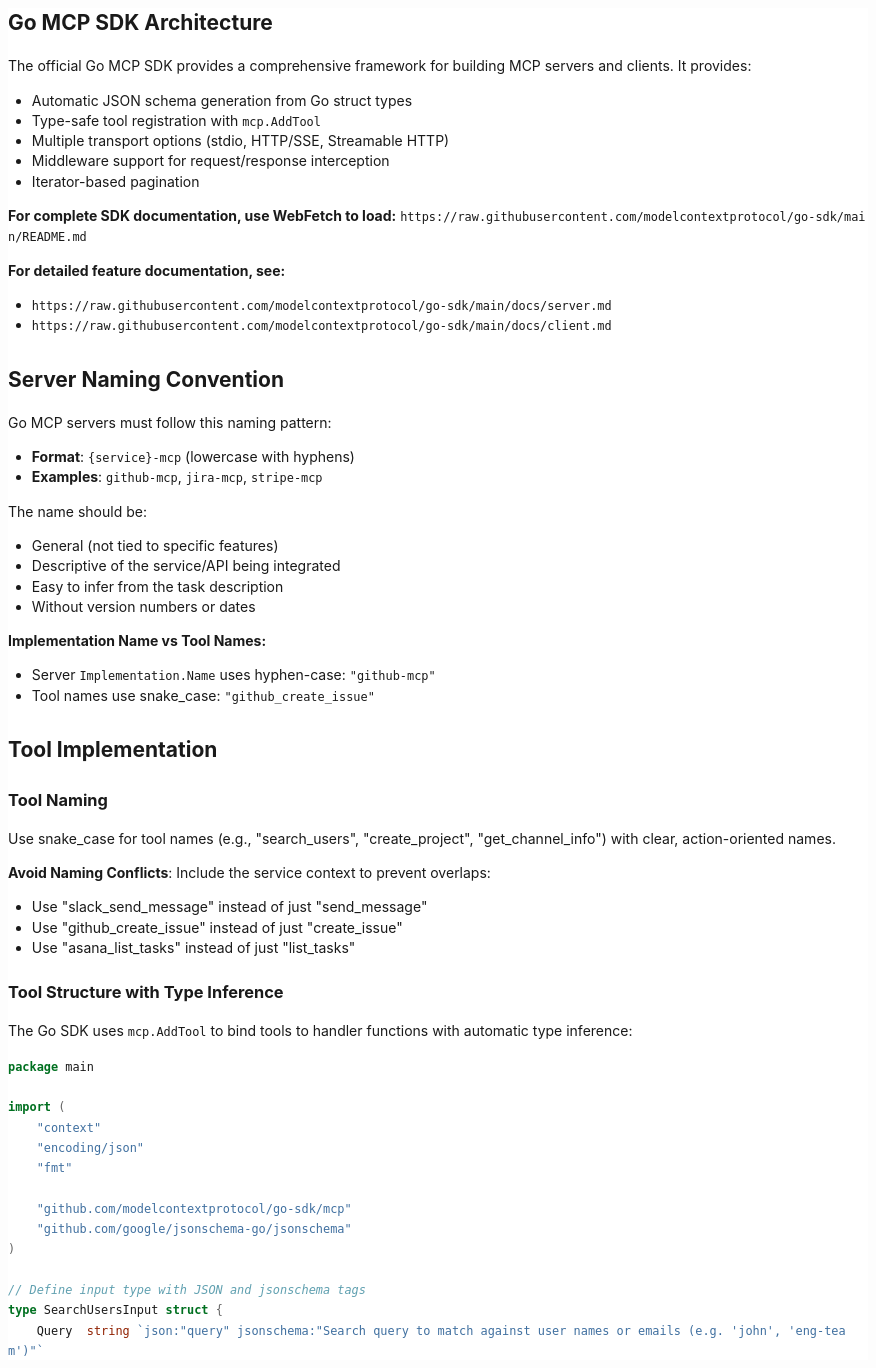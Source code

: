 
## Go MCP SDK Architecture

The official Go MCP SDK provides a comprehensive framework for building MCP servers and clients. It provides:
- Automatic JSON schema generation from Go struct types
- Type-safe tool registration with `mcp.AddTool`
- Multiple transport options (stdio, HTTP/SSE, Streamable HTTP)
- Middleware support for request/response interception
- Iterator-based pagination

**For complete SDK documentation, use WebFetch to load:**
`https://raw.githubusercontent.com/modelcontextprotocol/go-sdk/main/README.md`

**For detailed feature documentation, see:**
- `https://raw.githubusercontent.com/modelcontextprotocol/go-sdk/main/docs/server.md`
- `https://raw.githubusercontent.com/modelcontextprotocol/go-sdk/main/docs/client.md`

## Server Naming Convention

Go MCP servers must follow this naming pattern:
- **Format**: `{service}-mcp` (lowercase with hyphens)
- **Examples**: `github-mcp`, `jira-mcp`, `stripe-mcp`

The name should be:
- General (not tied to specific features)
- Descriptive of the service/API being integrated
- Easy to infer from the task description
- Without version numbers or dates

**Implementation Name vs Tool Names:**
- Server `Implementation.Name` uses hyphen-case: `"github-mcp"`
- Tool names use snake_case: `"github_create_issue"`

## Tool Implementation

### Tool Naming

Use snake_case for tool names (e.g., "search_users", "create_project", "get_channel_info") with clear, action-oriented names.

**Avoid Naming Conflicts**: Include the service context to prevent overlaps:
- Use "slack_send_message" instead of just "send_message"
- Use "github_create_issue" instead of just "create_issue"
- Use "asana_list_tasks" instead of just "list_tasks"

### Tool Structure with Type Inference

The Go SDK uses `mcp.AddTool` to bind tools to handler functions with automatic type inference:

```go
package main

import (
	"context"
	"encoding/json"
	"fmt"

	"github.com/modelcontextprotocol/go-sdk/mcp"
	"github.com/google/jsonschema-go/jsonschema"
)

// Define input type with JSON and jsonschema tags
type SearchUsersInput struct {
	Query  string `json:"query" jsonschema:"Search query to match against user names or emails (e.g. 'john', 'eng-team')"`
```